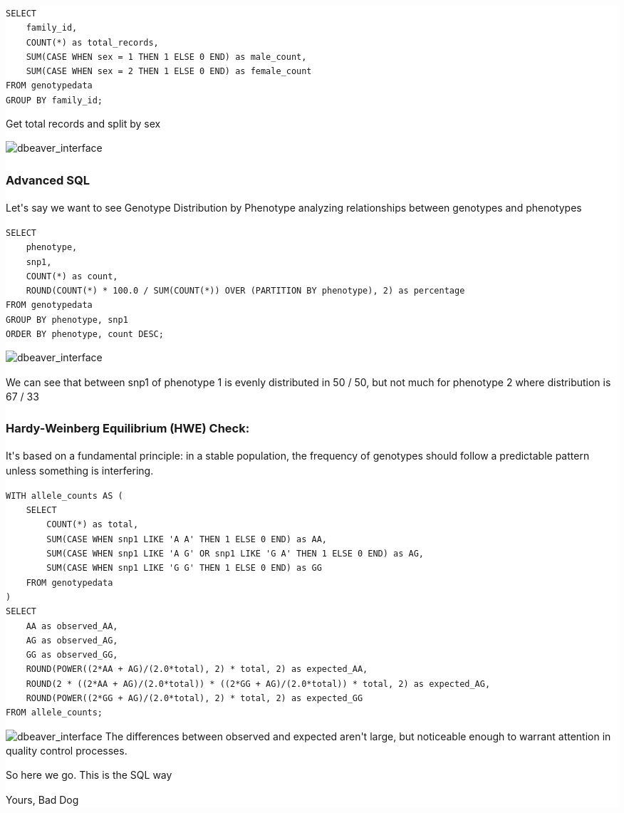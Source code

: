 ```
SELECT 
	family_id, 
	COUNT(*) as total_records, 
	SUM(CASE WHEN sex = 1 THEN 1 ELSE 0 END) as male_count, 
	SUM(CASE WHEN sex = 2 THEN 1 ELSE 0 END) as female_count 
FROM genotypedata
GROUP BY family_id;
```

Get total records and split by sex

![dbeaver_interface](/img/plink/plink_27.png)

### Advanced SQL

Let's say we want to see Genotype Distribution by Phenotype analyzing relationships between genotypes and phenotypes

```
SELECT
	phenotype,
	snp1,
	COUNT(*) as count,
	ROUND(COUNT(*) * 100.0 / SUM(COUNT(*)) OVER (PARTITION BY phenotype), 2) as percentage
FROM genotypedata
GROUP BY phenotype, snp1
ORDER BY phenotype, count DESC;
```

![dbeaver_interface](/img/plink/plink_28.png)

We can see that between snp1 of phenotype 1 is evenly distributed in 50 / 50, but not much for phenotype 2 where distribution is 67 / 33

### Hardy-Weinberg Equilibrium (HWE) Check:

It's based on a fundamental principle: in a stable population, the frequency of genotypes should follow a predictable pattern unless something is interfering.

```
WITH allele_counts AS (
	SELECT
		COUNT(*) as total,
		SUM(CASE WHEN snp1 LIKE 'A A' THEN 1 ELSE 0 END) as AA,
		SUM(CASE WHEN snp1 LIKE 'A G' OR snp1 LIKE 'G A' THEN 1 ELSE 0 END) as AG,
		SUM(CASE WHEN snp1 LIKE 'G G' THEN 1 ELSE 0 END) as GG
	FROM genotypedata
)
SELECT
	AA as observed_AA,
	AG as observed_AG,
	GG as observed_GG,
	ROUND(POWER((2*AA + AG)/(2.0*total), 2) * total, 2) as expected_AA,
	ROUND(2 * ((2*AA + AG)/(2.0*total)) * ((2*GG + AG)/(2.0*total)) * total, 2) as expected_AG,
	ROUND(POWER((2*GG + AG)/(2.0*total), 2) * total, 2) as expected_GG
FROM allele_counts;
```

![dbeaver_interface](/img/plink/plink_29.png)
The differences between observed and expected aren't large, but noticeable enough to warrant attention in quality control processes.

So here we go. This is the SQL way 

Yours,
Bad Dog